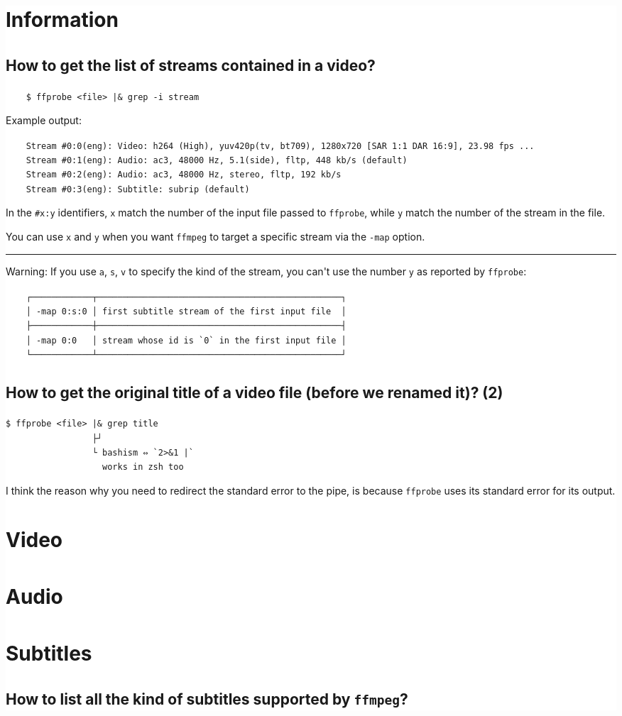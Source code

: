 # Information
## How to get the list of streams contained in a video?

        $ ffprobe <file> |& grep -i stream

Example output:

        Stream #0:0(eng): Video: h264 (High), yuv420p(tv, bt709), 1280x720 [SAR 1:1 DAR 16:9], 23.98 fps ...
        Stream #0:1(eng): Audio: ac3, 48000 Hz, 5.1(side), fltp, 448 kb/s (default)
        Stream #0:2(eng): Audio: ac3, 48000 Hz, stereo, fltp, 192 kb/s
        Stream #0:3(eng): Subtitle: subrip (default)

In the  `#x:y` identifiers,  `x` match the  number of the  input file  passed to
`ffprobe`, while `y` match the number of the stream in the file.

You can use `x`  and `y` when you want `ffmpeg` to target  a specific stream via
the `-map` option.

---

Warning:
If you use  `a`, `s`, `v` to specify  the kind of the stream, you  can't use the
number `y` as reported by `ffprobe`:

        ┌────────────┬────────────────────────────────────────────────┐
        │ -map 0:s:0 │ first subtitle stream of the first input file  │
        ├────────────┼────────────────────────────────────────────────┤
        │ -map 0:0   │ stream whose id is `0` in the first input file │
        └────────────┴────────────────────────────────────────────────┘

## How to get the original title of a video file (before we renamed it)?  (2)

    $ ffprobe <file> |& grep title
                     ├┘
                     └ bashism ⇔ `2>&1 |`
                       works in zsh too

I think the reason  why you need to redirect the standard error  to the pipe, is
because `ffprobe` uses its standard error for its output.

##
# Video
##
# Audio
##
# Subtitles
## How to list all the kind of subtitles supported by `ffmpeg`?
